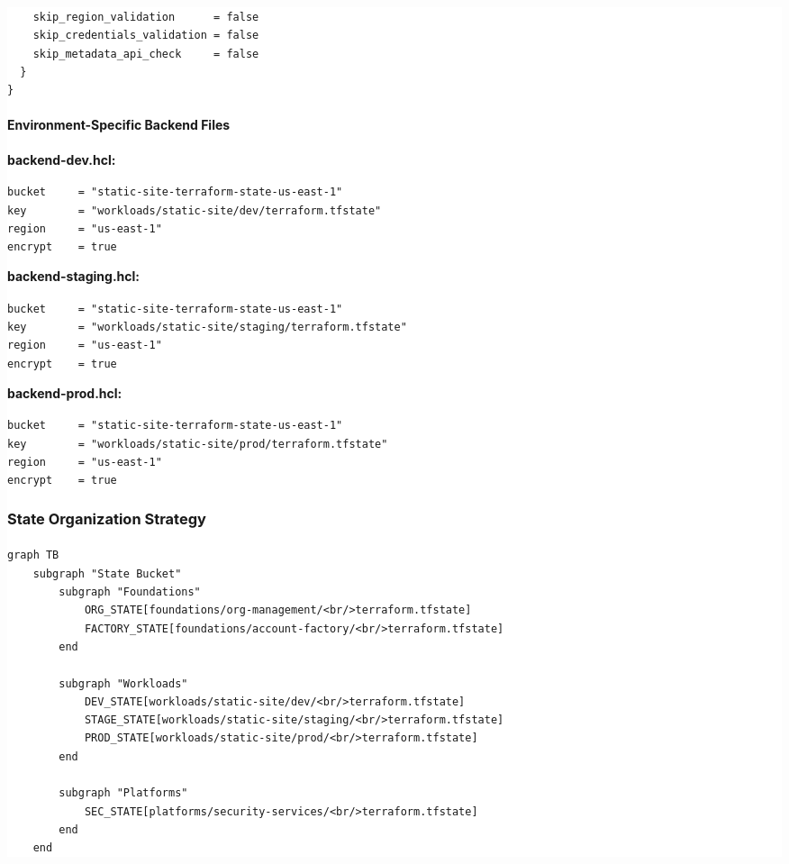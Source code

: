 ```hcl
    skip_region_validation      = false
    skip_credentials_validation = false
    skip_metadata_api_check     = false
  }
}
```

#### Environment-Specific Backend Files

**backend-dev.hcl:**
```hcl
bucket     = "static-site-terraform-state-us-east-1"
key        = "workloads/static-site/dev/terraform.tfstate"
region     = "us-east-1"
encrypt    = true
```

**backend-staging.hcl:**
```hcl
bucket     = "static-site-terraform-state-us-east-1"
key        = "workloads/static-site/staging/terraform.tfstate"
region     = "us-east-1"
encrypt    = true
```

**backend-prod.hcl:**
```hcl
bucket     = "static-site-terraform-state-us-east-1"
key        = "workloads/static-site/prod/terraform.tfstate"
region     = "us-east-1"
encrypt    = true
```

### State Organization Strategy

```mermaid
graph TB
    subgraph "State Bucket"
        subgraph "Foundations"
            ORG_STATE[foundations/org-management/<br/>terraform.tfstate]
            FACTORY_STATE[foundations/account-factory/<br/>terraform.tfstate]
        end
        
        subgraph "Workloads"
            DEV_STATE[workloads/static-site/dev/<br/>terraform.tfstate]
            STAGE_STATE[workloads/static-site/staging/<br/>terraform.tfstate]
            PROD_STATE[workloads/static-site/prod/<br/>terraform.tfstate]
        end
        
        subgraph "Platforms"
            SEC_STATE[platforms/security-services/<br/>terraform.tfstate]
        end
    end
```
